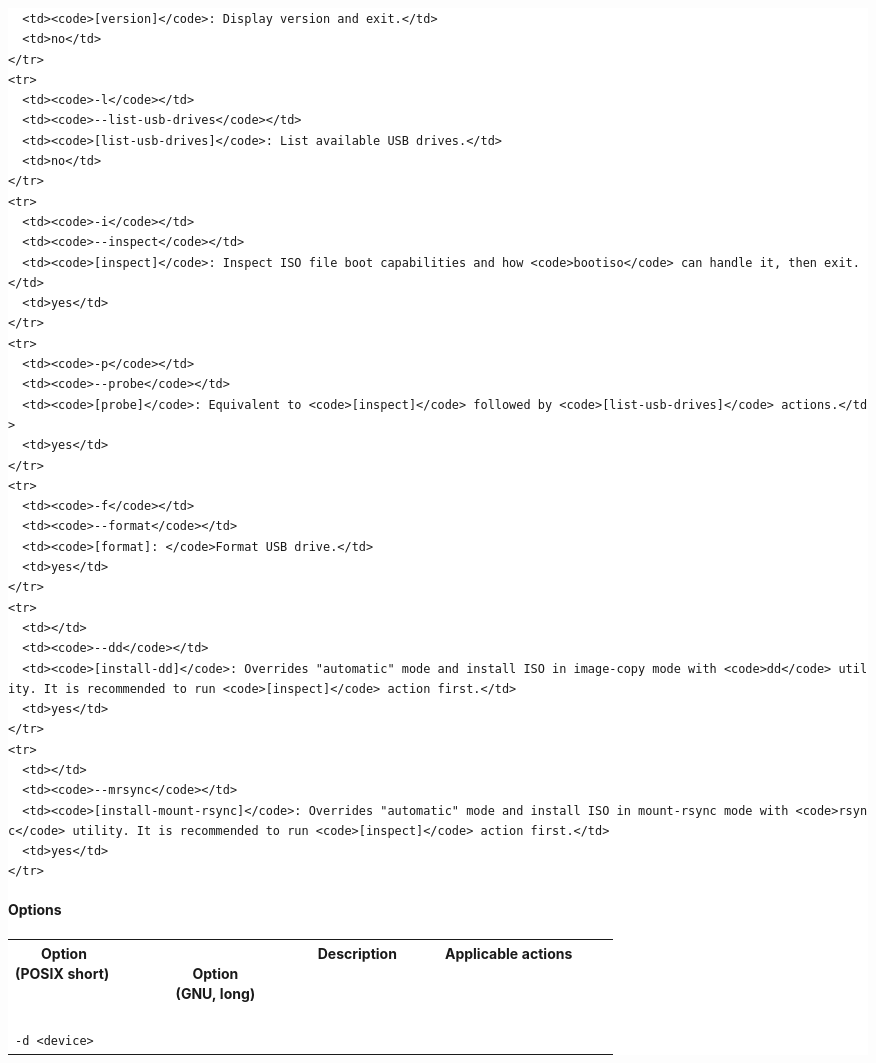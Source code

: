       <td><code>[version]</code>: Display version and exit.</td>
      <td>no</td>
    </tr>
    <tr>
      <td><code>-l</code></td>
      <td><code>--list-usb-drives</code></td>
      <td><code>[list-usb-drives]</code>: List available USB drives.</td>
      <td>no</td>
    </tr>
    <tr>
      <td><code>-i</code></td>
      <td><code>--inspect</code></td>
      <td><code>[inspect]</code>: Inspect ISO file boot capabilities and how <code>bootiso</code> can handle it, then exit.</td>
      <td>yes</td>
    </tr>
    <tr>
      <td><code>-p</code></td>
      <td><code>--probe</code></td>
      <td><code>[probe]</code>: Equivalent to <code>[inspect]</code> followed by <code>[list-usb-drives]</code> actions.</td>
      <td>yes</td>
    </tr>
    <tr>
      <td><code>-f</code></td>
      <td><code>--format</code></td>
      <td><code>[format]: </code>Format USB drive.</td>
      <td>yes</td>
    </tr>
    <tr>
      <td></td>
      <td><code>--dd</code></td>
      <td><code>[install-dd]</code>: Overrides "automatic" mode and install ISO in image-copy mode with <code>dd</code> utility. It is recommended to run <code>[inspect]</code> action first.</td>
      <td>yes</td>
    </tr>
    <tr>
      <td></td>
      <td><code>--mrsync</code></td>
      <td><code>[install-mount-rsync]</code>: Overrides "automatic" mode and install ISO in mount-rsync mode with <code>rsync</code> utility. It is recommended to run <code>[inspect]</code> action first.</td>
      <td>yes</td>
    </tr>
</table>

#### Options

<a name="options"/>
<table>
  <tr>
    <th>Option<br/>(POSIX&nbsp;short)&nbsp;<br/></th>
    <th><br/>Option<br/>(GNU,&nbsp;long)<br/> &nbsp;&nbsp;&nbsp;&nbsp;&nbsp;&nbsp;&nbsp;&nbsp;&nbsp;&nbsp;&nbsp;&nbsp;&nbsp;&nbsp;&nbsp;&nbsp;&nbsp;&nbsp;&nbsp;&nbsp;&nbsp;&nbsp;&nbsp;&nbsp;&nbsp;&nbsp;&nbsp;&nbsp;&nbsp;&nbsp;&nbsp;&nbsp;&nbsp;&nbsp;&nbsp;&nbsp;&nbsp;&nbsp;&nbsp;&nbsp;&nbsp;&nbsp;&nbsp;&nbsp;&nbsp;&nbsp;&nbsp;</th>
    <th>Description</th>
    <th>Applicable actions<br/>&nbsp;&nbsp;&nbsp;&nbsp;&nbsp;&nbsp;&nbsp;&nbsp;&nbsp;&nbsp;&nbsp;&nbsp;&nbsp;&nbsp;&nbsp;&nbsp;&nbsp;&nbsp;&nbsp;&nbsp;&nbsp;&nbsp;&nbsp;&nbsp;&nbsp;&nbsp;&nbsp;&nbsp;&nbsp;&nbsp;&nbsp;&nbsp;&nbsp;&nbsp;&nbsp;&nbsp;&nbsp;&nbsp;&nbsp;&nbsp;&nbsp;&nbsp;&nbsp;&nbsp;&nbsp;&nbsp;&nbsp;&nbsp;&nbsp;&nbsp;&nbsp;&nbsp;</th>
  </tr>
    <tr>
      <td><code>-d &lt;device&gt;</code></td>